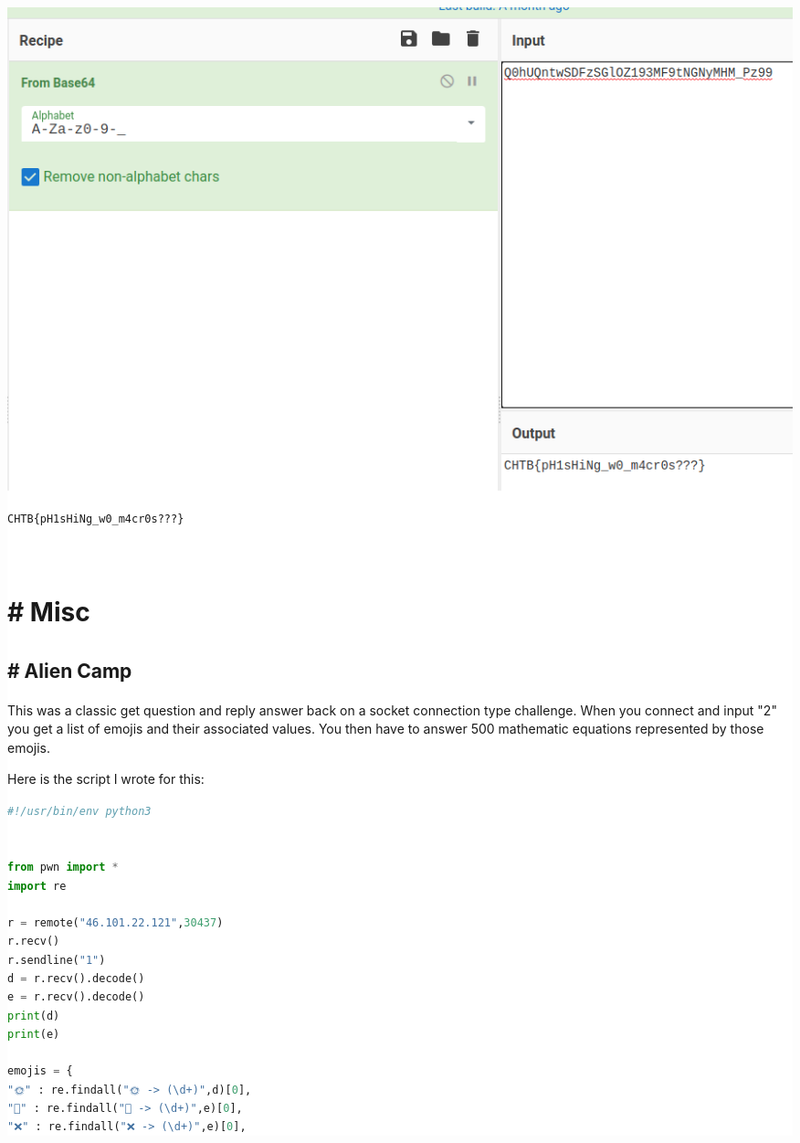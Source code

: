 ![](/img/2021_04_24_htb_cyberapocalypse_ctf_writeup/20210424074033.png#center)

```
CHTB{pH1sHiNg_w0_m4cr0s???}
```


&nbsp;

# # Misc


## # Alien Camp

This was a classic get question and reply answer back on a socket connection type challenge. When you connect and input "2" you get a list of emojis and their associated values. You then have to answer 500 mathematic equations represented by those emojis. 

Here is the script I wrote for this:

```python
#!/usr/bin/env python3


from pwn import *
import re

r = remote("46.101.22.121",30437)
r.recv()
r.sendline("1")
d = r.recv().decode()
e = r.recv().decode()
print(d)
print(e)

emojis = {
"🌞" : re.findall("🌞 -> (\d+)",d)[0],
"🍨" : re.findall("🍨 -> (\d+)",e)[0],
"❌" : re.findall("❌ -> (\d+)",e)[0],
```